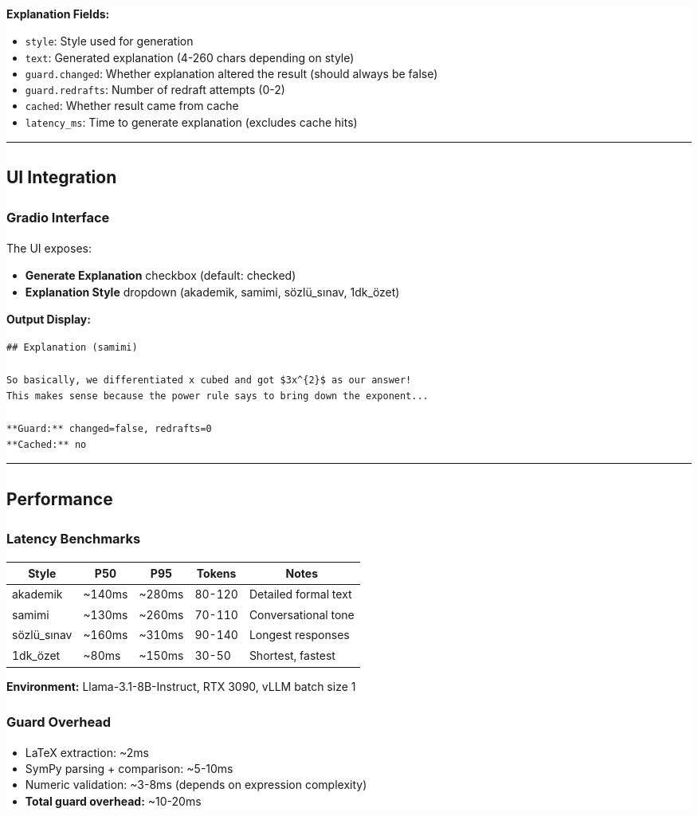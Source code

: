 **Explanation Fields:**
- `style`: Style used for generation
- `text`: Generated explanation (4-260 chars depending on style)
- `guard.changed`: Whether explanation altered the result (should always be false)
- `guard.redrafts`: Number of redraft attempts (0-2)
- `cached`: Whether result came from cache
- `latency_ms`: Time to generate explanation (excludes cache hits)

---

## UI Integration

### Gradio Interface

The UI exposes:
- **Generate Explanation** checkbox (default: checked)
- **Explanation Style** dropdown (akademik, samimi, sözlü_sınav, 1dk_özet)

**Output Display:**
```
## Explanation (samimi)

So basically, we differentiated x cubed and got $3x^{2}$ as our answer!
This makes sense because the power rule says to bring down the exponent...

**Guard:** changed=false, redrafts=0
**Cached:** no
```

---

## Performance

### Latency Benchmarks

| Style | P50 | P95 | Tokens | Notes |
|-------|-----|-----|--------|-------|
| akademik | ~140ms | ~280ms | 80-120 | Detailed formal text |
| samimi | ~130ms | ~260ms | 70-110 | Conversational tone |
| sözlü_sınav | ~160ms | ~310ms | 90-140 | Longest responses |
| 1dk_özet | ~80ms | ~150ms | 30-50 | Shortest, fastest |

**Environment:** Llama-3.1-8B-Instruct, RTX 3090, vLLM batch size 1

### Guard Overhead

- LaTeX extraction: ~2ms
- SymPy parsing + comparison: ~5-10ms
- Numeric validation: ~3-8ms (depends on expression complexity)
- **Total guard overhead:** ~10-20ms
